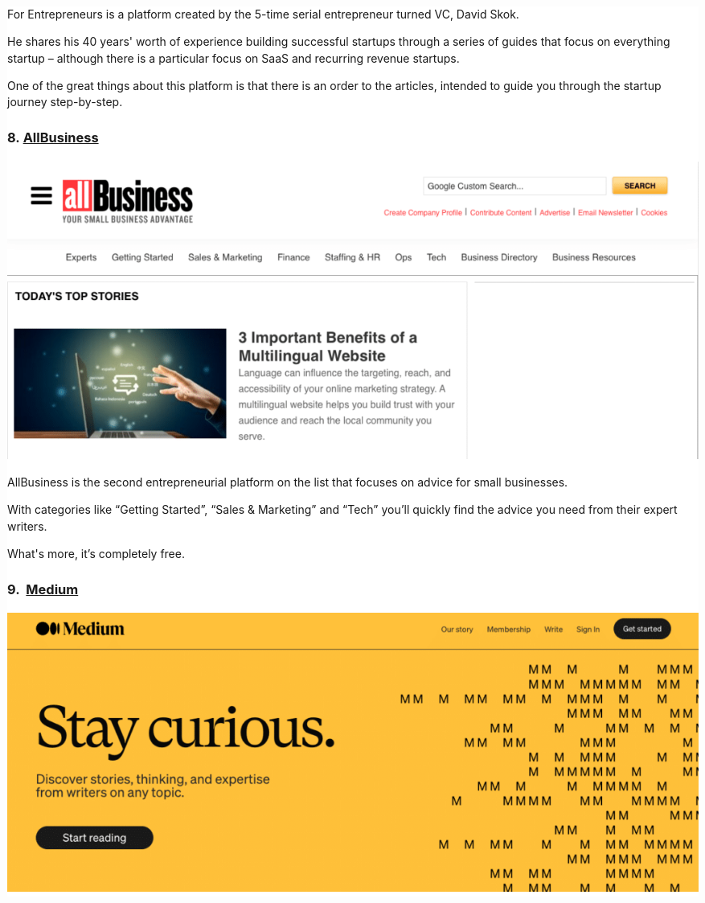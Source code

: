 For Entrepreneurs is a platform created by the 5-time serial entrepreneur turned VC, David Skok. 

He shares his 40 years' worth of experience building successful startups through a series of guides that focus on everything startup – although there is a particular focus on SaaS and recurring revenue startups. 

One of the great things about this platform is that there is an order to the articles, intended to guide you through the startup journey step-by-step. 

### 8. [AllBusiness](https://www.allbusiness.com/)

![Entrepreneurial platforms, AllBusiness](images/Screenshot-2022-11-17-at-18.21.27-1024x441.png)

AllBusiness is the second entrepreneurial platform on the list that focuses on advice for small businesses. 

With categories like “Getting Started”, “Sales & Marketing” and “Tech” you’ll quickly find the advice you need from their expert writers. 

What's more, it’s completely free. 

### 9.  [Medium](https://medium.com/)

![Entrepreneurial platforms, Medium](images/Screenshot-2022-11-17-at-18.21.42-1024x413.png)
